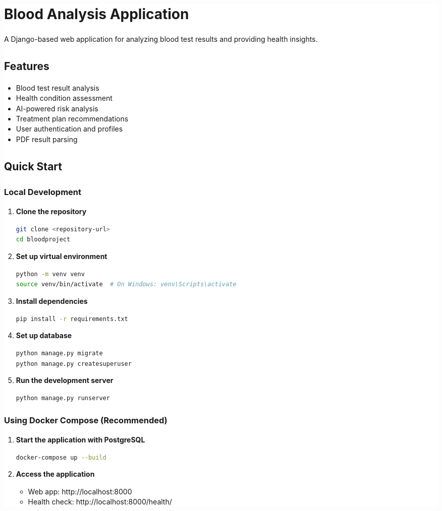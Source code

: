 # Blood Analysis Application

A Django-based web application for analyzing blood test results and providing health insights.

## Features

- Blood test result analysis
- Health condition assessment
- AI-powered risk analysis
- Treatment plan recommendations
- User authentication and profiles
- PDF result parsing

## Quick Start

### Local Development

1. **Clone the repository**
   ```bash
   git clone <repository-url>
   cd bloodproject
   ```

2. **Set up virtual environment**
   ```bash
   python -m venv venv
   source venv/bin/activate  # On Windows: venv\Scripts\activate
   ```

3. **Install dependencies**
   ```bash
   pip install -r requirements.txt
   ```

4. **Set up database**
   ```bash
   python manage.py migrate
   python manage.py createsuperuser
   ```

5. **Run the development server**
   ```bash
   python manage.py runserver
   ```

### Using Docker Compose (Recommended)

1. **Start the application with PostgreSQL**
   ```bash
   docker-compose up --build
   ```

2. **Access the application**
   - Web app: http://localhost:8000
   - Health check: http://localhost:8000/health/
